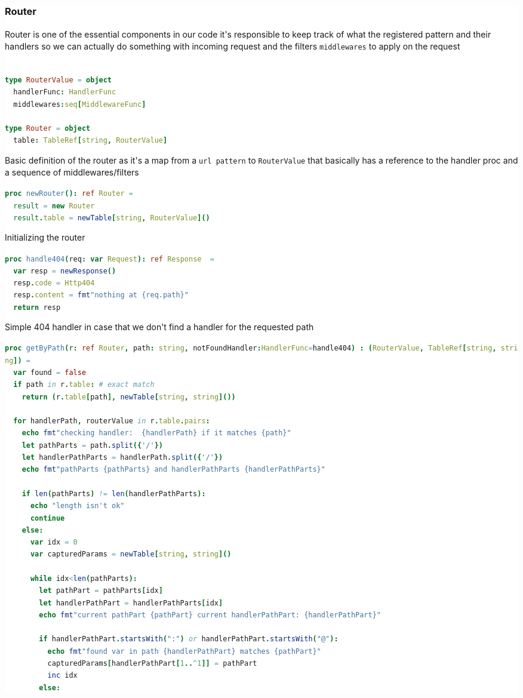 
### Router
Router is one of the essential components in our code it's responsible to keep track of what the registered pattern and their handlers so we can actually do something with incoming request and the filters `middlewares` to apply on the request


```nim

type RouterValue = object
  handlerFunc: HandlerFunc
  middlewares:seq[MiddlewareFunc]

type Router = object
  table: TableRef[string, RouterValue]

```
Basic definition of the router as it's a map from a `url pattern` to `RouterValue` that basically has a reference to the handler proc and a sequence of middlewares/filters


```nim
proc newRouter(): ref Router =
  result = new Router
  result.table = newTable[string, RouterValue]()
```
Initializing the router

```nim
proc handle404(req: var Request): ref Response  = 
  var resp = newResponse()
  resp.code = Http404
  resp.content = fmt"nothing at {req.path}"
  return resp
```
Simple 404 handler in case that we don't find a handler for the requested path


```nim
proc getByPath(r: ref Router, path: string, notFoundHandler:HandlerFunc=handle404) : (RouterValue, TableRef[string, string]) =
  var found = false
  if path in r.table: # exact match
    return (r.table[path], newTable[string, string]())

  for handlerPath, routerValue in r.table.pairs:
    echo fmt"checking handler:  {handlerPath} if it matches {path}" 
    let pathParts = path.split({'/'})
    let handlerPathParts = handlerPath.split({'/'})
    echo fmt"pathParts {pathParts} and handlerPathParts {handlerPathParts}"

    if len(pathParts) != len(handlerPathParts):
      echo "length isn't ok"
      continue
    else:
      var idx = 0
      var capturedParams = newTable[string, string]()

      while idx<len(pathParts):
        let pathPart = pathParts[idx]
        let handlerPathPart = handlerPathParts[idx]
        echo fmt"current pathPart {pathPart} current handlerPathPart: {handlerPathPart}"

        if handlerPathPart.startsWith(":") or handlerPathPart.startsWith("@"):
          echo fmt"found var in path {handlerPathPart} matches {pathPart}"
          capturedParams[handlerPathPart[1..^1]] = pathPart
          inc idx
        else:
```